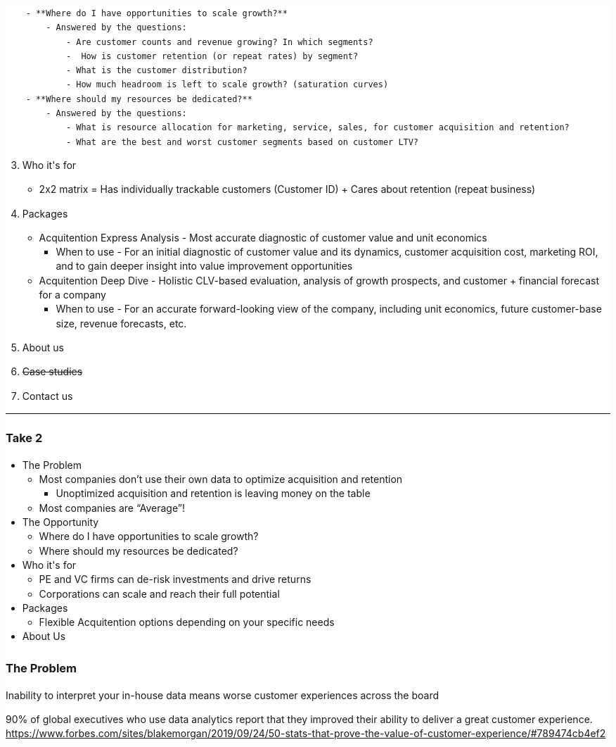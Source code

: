         - **Where do I have opportunities to scale growth?**
            - Answered by the questions:
                - Are customer counts and revenue growing? In which segments?
                -  How is customer retention (or repeat rates) by segment?
			    - What is the customer distribution?
			    - How much headroom is left to scale growth? (saturation curves)
        - **Where should my resources be dedicated?**
            - Answered by the questions:
                - What is resource allocation for marketing, service, sales, for customer acquisition and retention?
                - What are the best and worst customer segments based on customer LTV?
3. Who it's for
	- 2x2 matrix = Has individually trackable customers (Customer ID) + Cares about retention (repeat business)

4. Packages
	- Acquitention Express Analysis - Most accurate diagnostic of customer value and unit economics
        - When to use - For an initial diagnostic of customer value and its dynamics, customer acquisition cost, marketing ROI, and to gain deeper insight into value improvement opportunities
	- Acquitention Deep Dive - Holistic CLV-based evaluation, analysis of growth prospects, and customer + financial forecast for a company
        - When to use - For an accurate forward-looking view of the company, including unit economics, future customer-base size, revenue forecasts, etc.
5. About us
6. ~~Case studies~~
7. Contact us

---

### Take 2

- The Problem
    - Most companies don’t use their own data to optimize acquisition and retention
        - Unoptimized acquisition and retention is leaving money on the table
    - Most companies are “Average”!
- The Opportunity
    - Where do I have opportunities to scale growth?
	- Where should my resources be dedicated?
- Who it's for
    - PE and VC firms can de-risk investments and drive returns
	- Corporations can scale and reach their full potential
- Packages
    - Flexible Acquitention options depending on your specific needs
- About Us


### The Problem
Inability to interpret your in-house data means worse customer experiences across the board

90% of global executives who use data analytics report that they improved their ability to deliver a great customer experience.
https://www.forbes.com/sites/blakemorgan/2019/09/24/50-stats-that-prove-the-value-of-customer-experience/#789474cb4ef2
